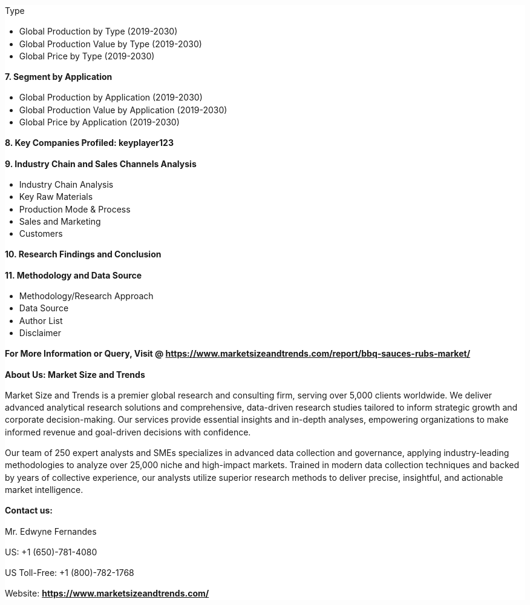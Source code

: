Type</strong></p><ul><li>Global Production by Type (2019-2030)</li><li>Global Production Value by Type (2019-2030)</li><li>Global Price by Type (2019-2030)</li></ul><p><strong>7. Segment by Application</strong></p><ul><li>Global Production by Application (2019-2030)</li><li>Global Production Value by Application (2019-2030)</li><li>Global Price by Application (2019-2030)</li></ul><p><strong>8. Key Companies Profiled: keyplayer123</strong></p><p><strong>9. Industry Chain and Sales Channels Analysis</strong></p><ul><li>Industry Chain Analysis</li><li>Key Raw Materials</li><li>Production Mode &amp; Process</li><li>Sales and Marketing</li><li>Customers</li></ul><p><strong>10. Research Findings and Conclusion</strong></p><p><strong>11. Methodology and Data Source</strong></p><ul><li>Methodology/Research Approach</li><li>Data Source</li><li>Author List</li><li>Disclaimer</li></ul></p><p><strong>For More Information or Query, Visit @ <a href="https://www.marketsizeandtrends.com/report/bbq-sauces-rubs-market/">https://www.marketsizeandtrends.com/report/bbq-sauces-rubs-market/</a></strong></p><p><strong>About Us: Market Size and Trends</strong></p><p>Market Size and Trends is a premier global research and consulting firm, serving over 5,000 clients worldwide. We deliver advanced analytical research solutions and comprehensive, data-driven research studies tailored to inform strategic growth and corporate decision-making. Our services provide essential insights and in-depth analyses, empowering organizations to make informed revenue and goal-driven decisions with confidence.</p><p>Our team of 250 expert analysts and SMEs specializes in advanced data collection and governance, applying industry-leading methodologies to analyze over 25,000 niche and high-impact markets. Trained in modern data collection techniques and backed by years of collective experience, our analysts utilize superior research methods to deliver precise, insightful, and actionable market intelligence.</p><p><strong>Contact us:</strong></p><p>Mr. Edwyne Fernandes</p><p>US: +1 (650)-781-4080</p><p>US Toll-Free: +1 (800)-782-1768</p><p>Website: <strong><a href="https://www.marketsizeandtrends.com/">https://www.marketsizeandtrends.com/</a></strong></p>
